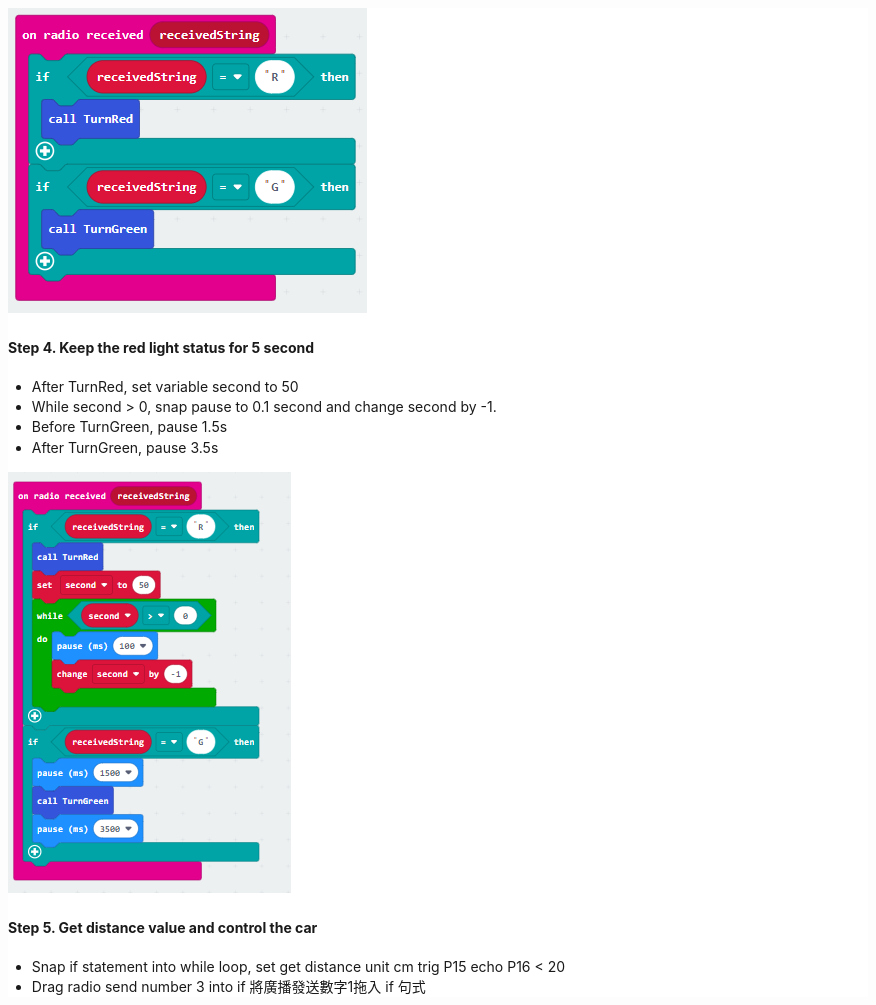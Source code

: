 ![](picture/10/10_29.png)


#### Step 4. Keep the red light status for 5 second 
+ After TurnRed, set variable second to 50 
+ While second > 0, snap pause to 0.1 second and change second by -1.
+ Before TurnGreen, pause 1.5s 
+ After TurnGreen, pause 3.5s 
  
![](picture/10/10_31.png)


#### Step 5. Get distance value and control the car
+ Snap if statement into while loop, set get distance unit cm trig P15 echo P16 < 20
+ Drag radio send number 3 into if 將廣播發送數字1拖入 if 句式
  